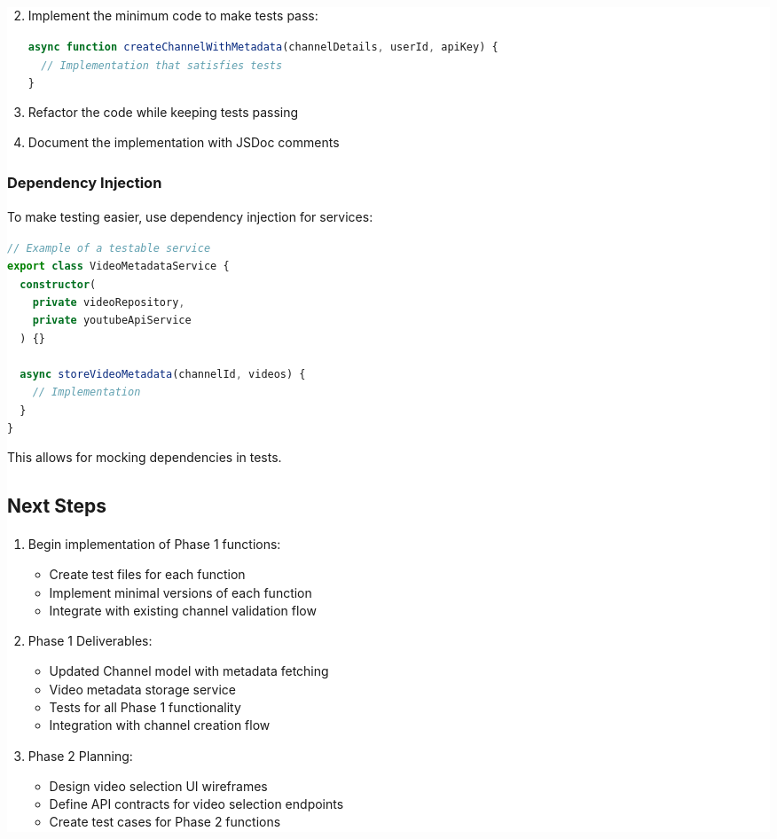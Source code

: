 2. Implement the minimum code to make tests pass:
   ```typescript
   async function createChannelWithMetadata(channelDetails, userId, apiKey) {
     // Implementation that satisfies tests
   }
   ```

3. Refactor the code while keeping tests passing

4. Document the implementation with JSDoc comments

### Dependency Injection

To make testing easier, use dependency injection for services:

```typescript
// Example of a testable service
export class VideoMetadataService {
  constructor(
    private videoRepository, 
    private youtubeApiService
  ) {}
  
  async storeVideoMetadata(channelId, videos) {
    // Implementation
  }
}
```

This allows for mocking dependencies in tests.

## Next Steps

1. Begin implementation of Phase 1 functions:
   - Create test files for each function
   - Implement minimal versions of each function
   - Integrate with existing channel validation flow

2. Phase 1 Deliverables:
   - Updated Channel model with metadata fetching
   - Video metadata storage service
   - Tests for all Phase 1 functionality
   - Integration with channel creation flow

3. Phase 2 Planning:
   - Design video selection UI wireframes
   - Define API contracts for video selection endpoints
   - Create test cases for Phase 2 functions